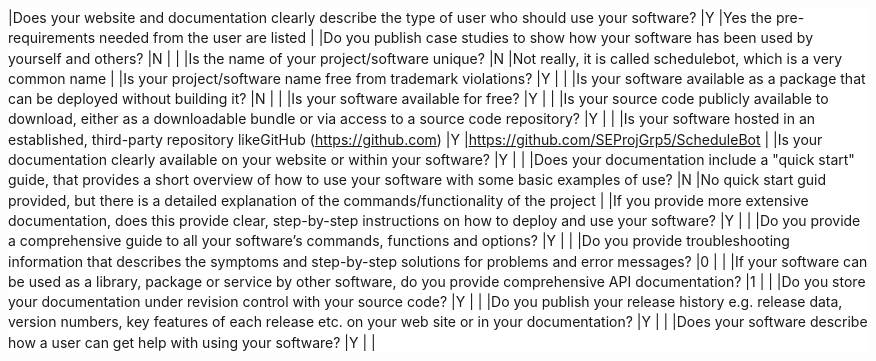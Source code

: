 |Does your website and documentation clearly describe the type of user who should use your software?                                                                                                         |Y         |Yes the pre-requirements needed from the user are listed                                                                     |
|Do you publish case studies to show how your software has been used by yourself and others?                                                                                                                 |N         |                                                                                                                             |
|Is the name of your project/software unique?                                                                                                                                                                |N         |Not really, it is called schedulebot, which is a very common name                                                            |
|Is your project/software name free from trademark violations?                                                                                                                                               |Y         |                                                                                                                             |
|Is your software available as a package that can be deployed without building it?                                                                                                                           |N         |                                                                                                                             |
|Is your software available for free?                                                                                                                                                                        |Y         |                                                                                                                             |
|Is your source code publicly available to download, either as a downloadable bundle or via access to a source code repository?                                                                              |Y         |                                                                                                                             |
|Is your software hosted in an established, third-party repository likeGitHub (https://github.com)                                                                                                           |Y         |https://github.com/SEProjGrp5/ScheduleBot                                                                                    |
|Is your documentation clearly available on your website or within your software?                                                                                                                            |Y         |                                                                                                                             |
|Does your documentation include a "quick start" guide, that provides a short overview of how to use your software with some basic examples of use?                                                          |N         |No quick start guid provided, but there is a detailed explanation of the commands/functionality of the project               |
|If you provide more extensive documentation, does this provide clear, step-by-step instructions on how to deploy and use your software?                                                                     |Y         |                                                                                                                             |
|Do you provide a comprehensive guide to all your software’s commands, functions and options?                                                                                                                |Y         |                                                                                                                             |
|Do you provide troubleshooting information that describes the symptoms and step-by-step solutions for problems and error messages?                                                                          |0         |                                                                                                                             |
|If your software can be used as a library, package or service by other software, do you provide comprehensive API documentation?                                                                            |1         |                                                                                                                             |
|Do you store your documentation under revision control with your source code?                                                                                                                               |Y         |                                                                                                                             |
|Do you publish your release history e.g. release data, version numbers, key features of each release etc. on your web site or in your documentation?                                                        |Y         |                                                                                                                             |
|Does your software describe how a user can get help with using your software?                                                                                                                               |Y         |                                                                                                                             |